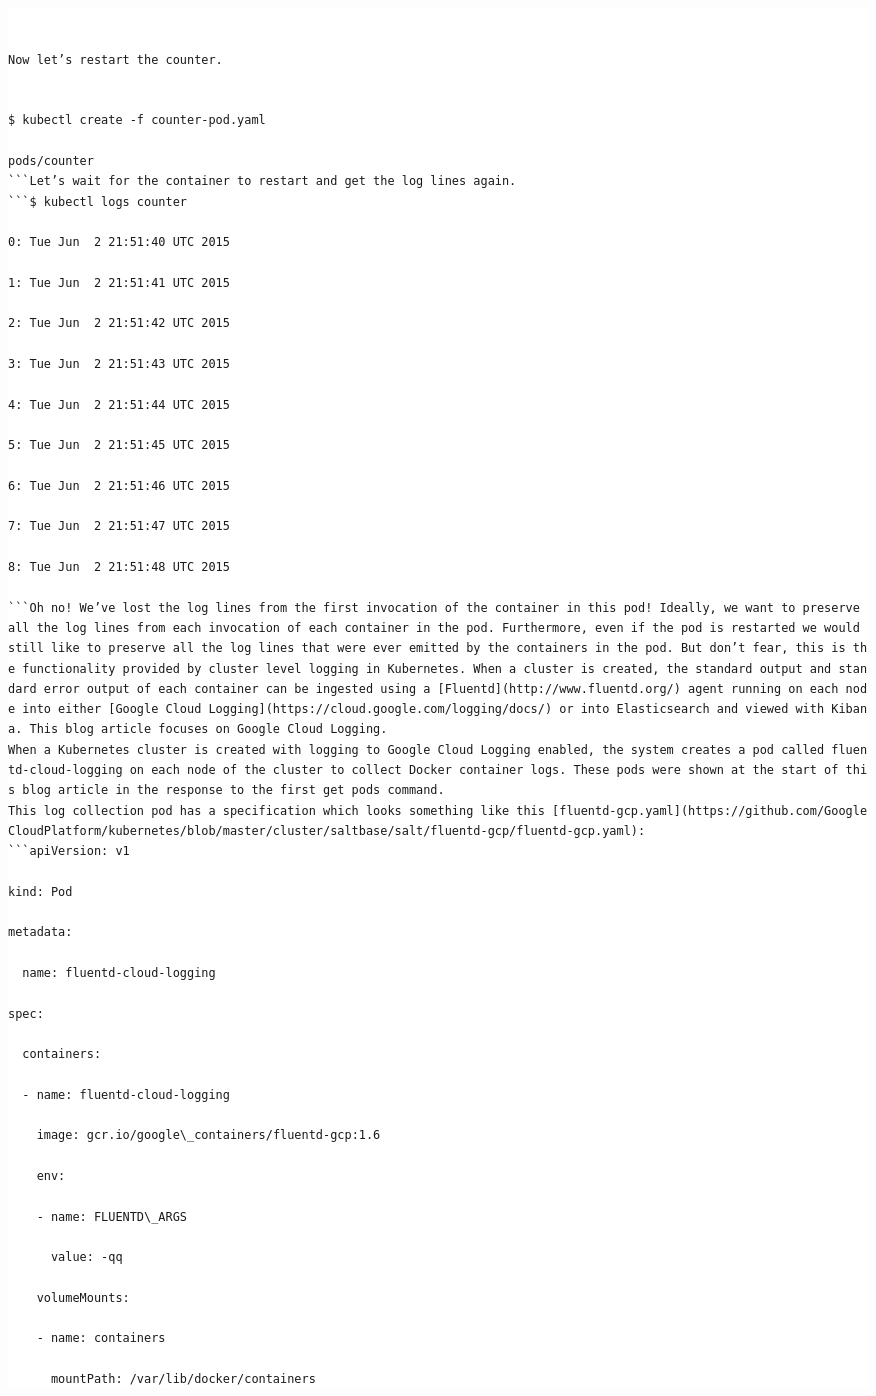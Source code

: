 ```We can observe the running pod:


Now let’s restart the counter.


$ kubectl create -f counter-pod.yaml

pods/counter
```Let’s wait for the container to restart and get the log lines again.
```$ kubectl logs counter

0: Tue Jun  2 21:51:40 UTC 2015

1: Tue Jun  2 21:51:41 UTC 2015

2: Tue Jun  2 21:51:42 UTC 2015

3: Tue Jun  2 21:51:43 UTC 2015

4: Tue Jun  2 21:51:44 UTC 2015

5: Tue Jun  2 21:51:45 UTC 2015

6: Tue Jun  2 21:51:46 UTC 2015

7: Tue Jun  2 21:51:47 UTC 2015

8: Tue Jun  2 21:51:48 UTC 2015

```Oh no! We’ve lost the log lines from the first invocation of the container in this pod! Ideally, we want to preserve all the log lines from each invocation of each container in the pod. Furthermore, even if the pod is restarted we would still like to preserve all the log lines that were ever emitted by the containers in the pod. But don’t fear, this is the functionality provided by cluster level logging in Kubernetes. When a cluster is created, the standard output and standard error output of each container can be ingested using a [Fluentd](http://www.fluentd.org/) agent running on each node into either [Google Cloud Logging](https://cloud.google.com/logging/docs/) or into Elasticsearch and viewed with Kibana. This blog article focuses on Google Cloud Logging.
When a Kubernetes cluster is created with logging to Google Cloud Logging enabled, the system creates a pod called fluentd-cloud-logging on each node of the cluster to collect Docker container logs. These pods were shown at the start of this blog article in the response to the first get pods command.
This log collection pod has a specification which looks something like this [fluentd-gcp.yaml](https://github.com/GoogleCloudPlatform/kubernetes/blob/master/cluster/saltbase/salt/fluentd-gcp/fluentd-gcp.yaml):
```apiVersion: v1

kind: Pod

metadata:

  name: fluentd-cloud-logging

spec:

  containers:

  - name: fluentd-cloud-logging

    image: gcr.io/google\_containers/fluentd-gcp:1.6

    env:

    - name: FLUENTD\_ARGS

      value: -qq

    volumeMounts:

    - name: containers

      mountPath: /var/lib/docker/containers
```